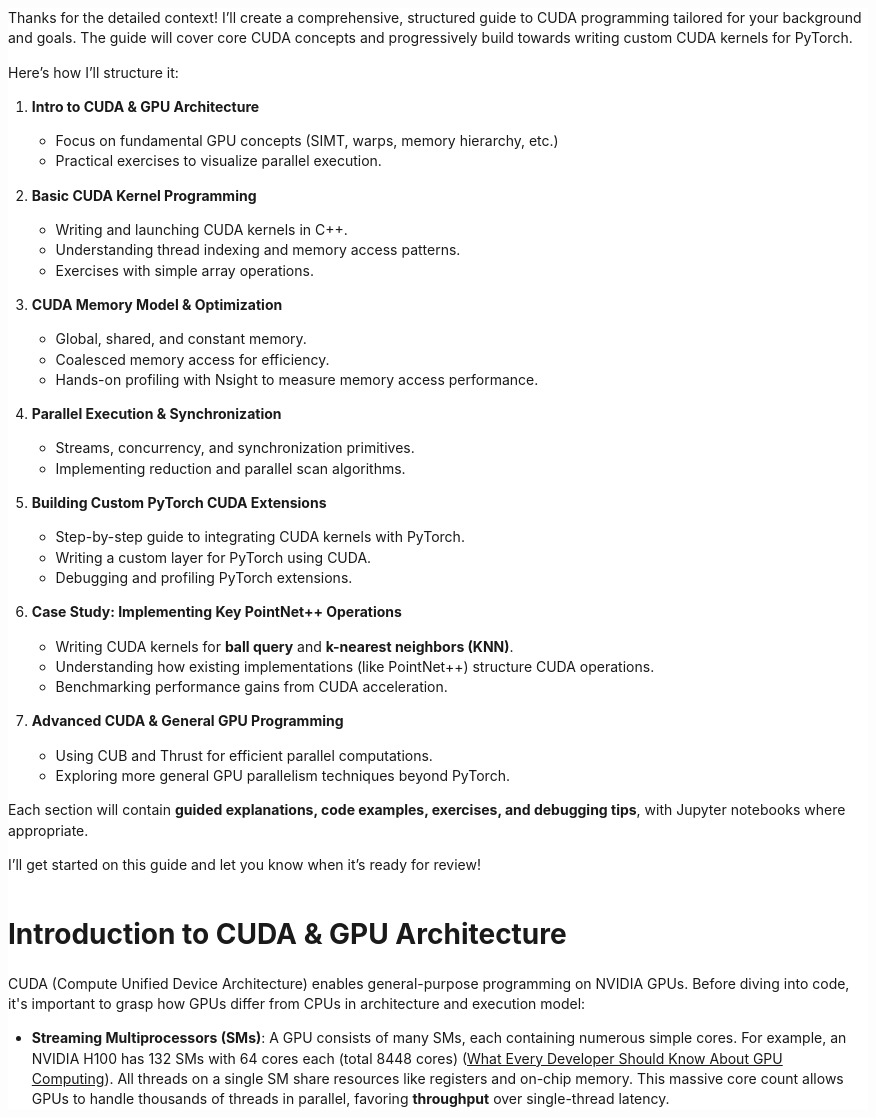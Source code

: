 Thanks for the detailed context! I’ll create a comprehensive, structured guide to CUDA programming tailored for your background and goals. The guide will cover core CUDA concepts and progressively build towards writing custom CUDA kernels for PyTorch. 

Here’s how I’ll structure it:

1. **Intro to CUDA & GPU Architecture**
   - Focus on fundamental GPU concepts (SIMT, warps, memory hierarchy, etc.)
   - Practical exercises to visualize parallel execution.

2. **Basic CUDA Kernel Programming**
   - Writing and launching CUDA kernels in C++.
   - Understanding thread indexing and memory access patterns.
   - Exercises with simple array operations.

3. **CUDA Memory Model & Optimization**
   - Global, shared, and constant memory.
   - Coalesced memory access for efficiency.
   - Hands-on profiling with Nsight to measure memory access performance.

4. **Parallel Execution & Synchronization**
   - Streams, concurrency, and synchronization primitives.
   - Implementing reduction and parallel scan algorithms.

5. **Building Custom PyTorch CUDA Extensions**
   - Step-by-step guide to integrating CUDA kernels with PyTorch.
   - Writing a custom layer for PyTorch using CUDA.
   - Debugging and profiling PyTorch extensions.

6. **Case Study: Implementing Key PointNet++ Operations**
   - Writing CUDA kernels for **ball query** and **k-nearest neighbors (KNN)**.
   - Understanding how existing implementations (like PointNet++) structure CUDA operations.
   - Benchmarking performance gains from CUDA acceleration.

7. **Advanced CUDA & General GPU Programming**
   - Using CUB and Thrust for efficient parallel computations.
   - Exploring more general GPU parallelism techniques beyond PyTorch.

Each section will contain **guided explanations, code examples, exercises, and debugging tips**, with Jupyter notebooks where appropriate. 

I’ll get started on this guide and let you know when it’s ready for review!

# Introduction to CUDA & GPU Architecture

CUDA (Compute Unified Device Architecture) enables general-purpose programming on NVIDIA GPUs. Before diving into code, it's important to grasp how GPUs differ from CPUs in architecture and execution model:

- **Streaming Multiprocessors (SMs)**: A GPU consists of many SMs, each containing numerous simple cores. For example, an NVIDIA H100 has 132 SMs with 64 cores each (total 8448 cores) ([What Every Developer Should Know About GPU Computing](https://blog.codingconfessions.com/p/gpu-computing#:~:text=A%20GPU%20consists%20of%20an,totalling%20a%20whopping%208448%20cores)). All threads on a single SM share resources like registers and on-chip memory. This massive core count allows GPUs to handle thousands of threads in parallel, favoring **throughput** over single-thread latency.
